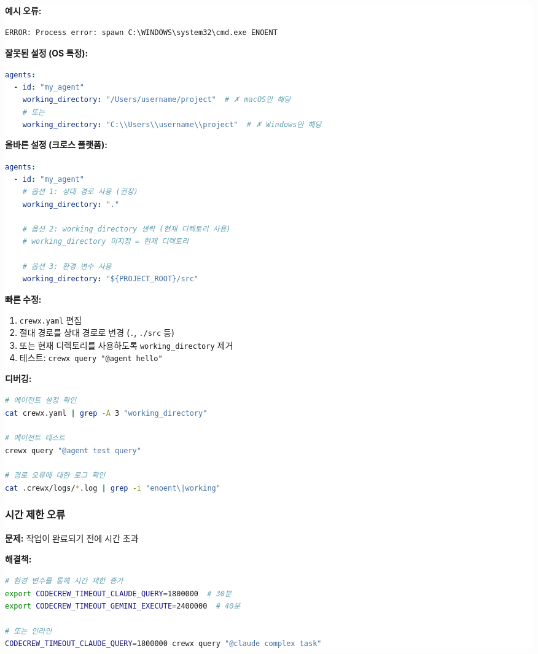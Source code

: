 **예시 오류:**
```
ERROR: Process error: spawn C:\WINDOWS\system32\cmd.exe ENOENT
```

**잘못된 설정 (OS 특정):**
```yaml
agents:
  - id: "my_agent"
    working_directory: "/Users/username/project"  # ✗ macOS만 해당
    # 또는
    working_directory: "C:\\Users\\username\\project"  # ✗ Windows만 해당
```

**올바른 설정 (크로스 플랫폼):**
```yaml
agents:
  - id: "my_agent"
    # 옵션 1: 상대 경로 사용 (권장)
    working_directory: "."

    # 옵션 2: working_directory 생략 (현재 디렉토리 사용)
    # working_directory 미지정 = 현재 디렉토리

    # 옵션 3: 환경 변수 사용
    working_directory: "${PROJECT_ROOT}/src"
```

**빠른 수정:**
1. `crewx.yaml` 편집
2. 절대 경로를 상대 경로로 변경 (`.`, `./src` 등)
3. 또는 현재 디렉토리를 사용하도록 `working_directory` 제거
4. 테스트: `crewx query "@agent hello"`

**디버깅:**
```bash
# 에이전트 설정 확인
cat crewx.yaml | grep -A 3 "working_directory"

# 에이전트 테스트
crewx query "@agent test query"

# 경로 오류에 대한 로그 확인
cat .crewx/logs/*.log | grep -i "enoent\|working"
```

### 시간 제한 오류

**문제:** 작업이 완료되기 전에 시간 초과

**해결책:**
```bash
# 환경 변수를 통해 시간 제한 증가
export CODECREW_TIMEOUT_CLAUDE_QUERY=1800000  # 30분
export CODECREW_TIMEOUT_GEMINI_EXECUTE=2400000  # 40분

# 또는 인라인
CODECREW_TIMEOUT_CLAUDE_QUERY=1800000 crewx query "@claude complex task"
```
